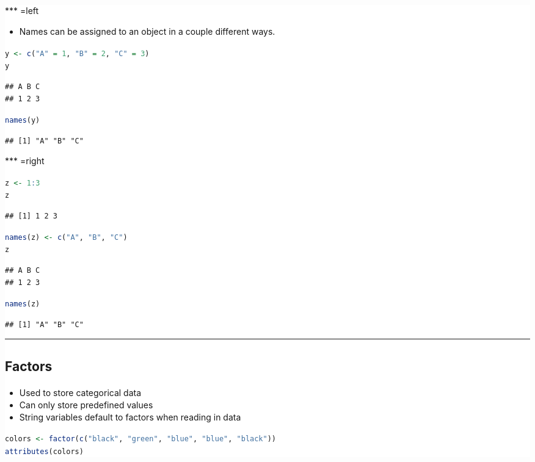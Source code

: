 *** =left

* Names can be assigned to an object in a couple different ways.


```r
y <- c("A" = 1, "B" = 2, "C" = 3)
y
```

```
## A B C 
## 1 2 3
```

```r
names(y)
```

```
## [1] "A" "B" "C"
```

*** =right


```r
z <- 1:3
z
```

```
## [1] 1 2 3
```

```r
names(z) <- c("A", "B", "C")
z
```

```
## A B C 
## 1 2 3
```

```r
names(z)
```

```
## [1] "A" "B" "C"
```

----
## Factors
* Used to store categorical data
* Can only store predefined values
* String variables default to factors when reading in data 


```r
colors <- factor(c("black", "green", "blue", "blue", "black"))
attributes(colors)
```
